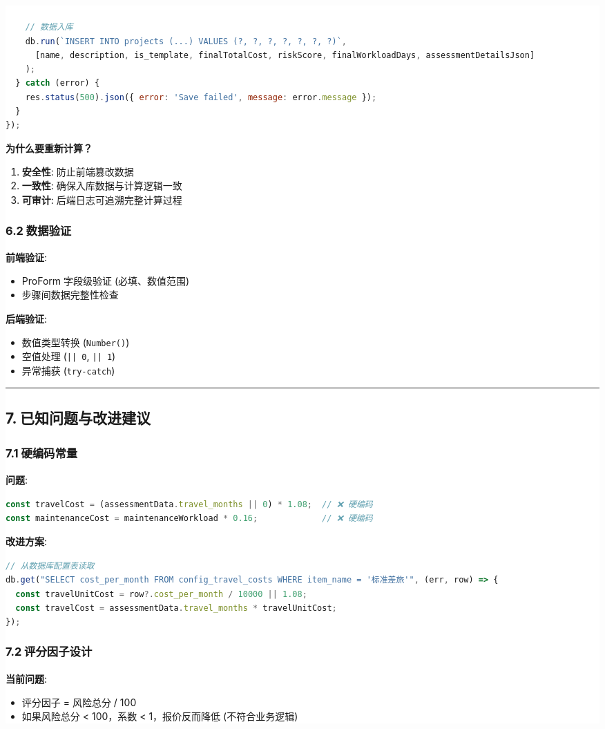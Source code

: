 ```javascript

    // 数据入库
    db.run(`INSERT INTO projects (...) VALUES (?, ?, ?, ?, ?, ?, ?)`, 
      [name, description, is_template, finalTotalCost, riskScore, finalWorkloadDays, assessmentDetailsJson]
    );
  } catch (error) {
    res.status(500).json({ error: 'Save failed', message: error.message });
  }
});
```

**为什么要重新计算？**
1. **安全性**: 防止前端篡改数据
2. **一致性**: 确保入库数据与计算逻辑一致
3. **可审计**: 后端日志可追溯完整计算过程

### 6.2 数据验证

**前端验证**:
- ProForm 字段级验证 (必填、数值范围)
- 步骤间数据完整性检查

**后端验证**:
- 数值类型转换 (`Number()`)
- 空值处理 (`|| 0`, `|| 1`)
- 异常捕获 (`try-catch`)

---

## 7. 已知问题与改进建议

### 7.1 硬编码常量

**问题**:
```javascript
const travelCost = (assessmentData.travel_months || 0) * 1.08;  // ❌ 硬编码
const maintenanceCost = maintenanceWorkload * 0.16;             // ❌ 硬编码
```

**改进方案**:
```javascript
// 从数据库配置表读取
db.get("SELECT cost_per_month FROM config_travel_costs WHERE item_name = '标准差旅'", (err, row) => {
  const travelUnitCost = row?.cost_per_month / 10000 || 1.08;
  const travelCost = assessmentData.travel_months * travelUnitCost;
});
```

### 7.2 评分因子设计

**当前问题**:
- 评分因子 = 风险总分 / 100
- 如果风险总分 < 100，系数 < 1，报价反而降低 (不符合业务逻辑)
